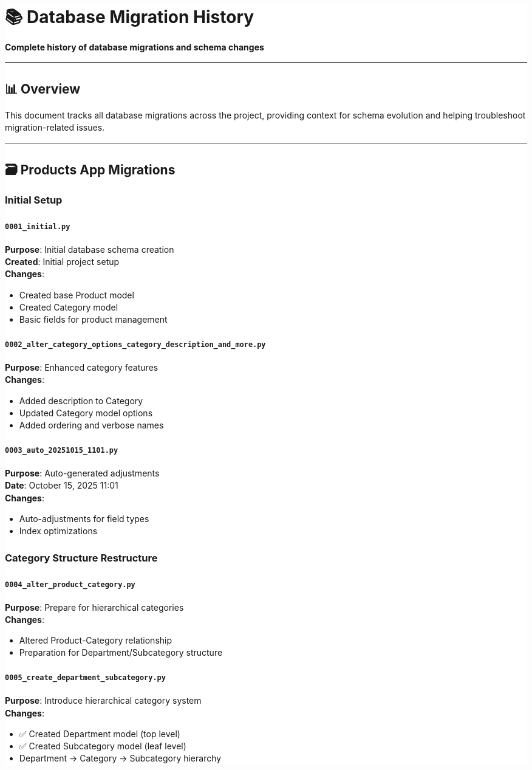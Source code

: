 # 📚 Database Migration History

**Complete history of database migrations and schema changes**

---

## 📊 Overview

This document tracks all database migrations across the project, providing context for schema evolution and helping troubleshoot migration-related issues.

---

## 🗃️ Products App Migrations

### Initial Setup

#### `0001_initial.py`
**Purpose**: Initial database schema creation  
**Created**: Initial project setup  
**Changes**:
- Created base Product model
- Created Category model
- Basic fields for product management

#### `0002_alter_category_options_category_description_and_more.py`
**Purpose**: Enhanced category features  
**Changes**:
- Added description to Category
- Updated Category model options
- Added ordering and verbose names

#### `0003_auto_20251015_1101.py`
**Purpose**: Auto-generated adjustments  
**Date**: October 15, 2025 11:01  
**Changes**:
- Auto-adjustments for field types
- Index optimizations

### Category Structure Restructure

#### `0004_alter_product_category.py`
**Purpose**: Prepare for hierarchical categories  
**Changes**:
- Altered Product-Category relationship
- Preparation for Department/Subcategory structure

#### `0005_create_department_subcategory.py`
**Purpose**: Introduce hierarchical category system  
**Changes**:
- ✅ Created Department model (top level)
- ✅ Created Subcategory model (leaf level)
- Department → Category → Subcategory hierarchy
